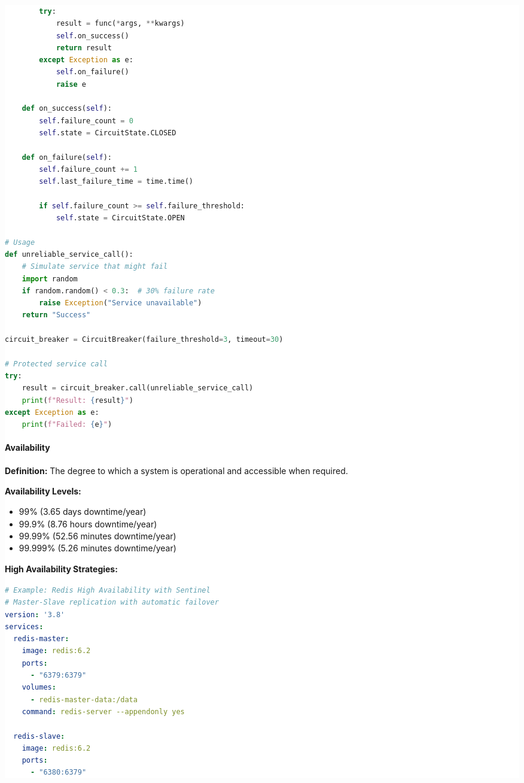 ```python
        try:
            result = func(*args, **kwargs)
            self.on_success()
            return result
        except Exception as e:
            self.on_failure()
            raise e
    
    def on_success(self):
        self.failure_count = 0
        self.state = CircuitState.CLOSED
    
    def on_failure(self):
        self.failure_count += 1
        self.last_failure_time = time.time()
        
        if self.failure_count >= self.failure_threshold:
            self.state = CircuitState.OPEN

# Usage
def unreliable_service_call():
    # Simulate service that might fail
    import random
    if random.random() < 0.3:  # 30% failure rate
        raise Exception("Service unavailable")
    return "Success"

circuit_breaker = CircuitBreaker(failure_threshold=3, timeout=30)

# Protected service call
try:
    result = circuit_breaker.call(unreliable_service_call)
    print(f"Result: {result}")
except Exception as e:
    print(f"Failed: {e}")
```

#### Availability
**Definition:** The degree to which a system is operational and accessible when required.

**Availability Levels:**
- 99% (3.65 days downtime/year)
- 99.9% (8.76 hours downtime/year)
- 99.99% (52.56 minutes downtime/year)
- 99.999% (5.26 minutes downtime/year)

**High Availability Strategies:**
```yaml
# Example: Redis High Availability with Sentinel
# Master-Slave replication with automatic failover
version: '3.8'
services:
  redis-master:
    image: redis:6.2
    ports:
      - "6379:6379"
    volumes:
      - redis-master-data:/data
    command: redis-server --appendonly yes
  
  redis-slave:
    image: redis:6.2
    ports:
      - "6380:6379"
```